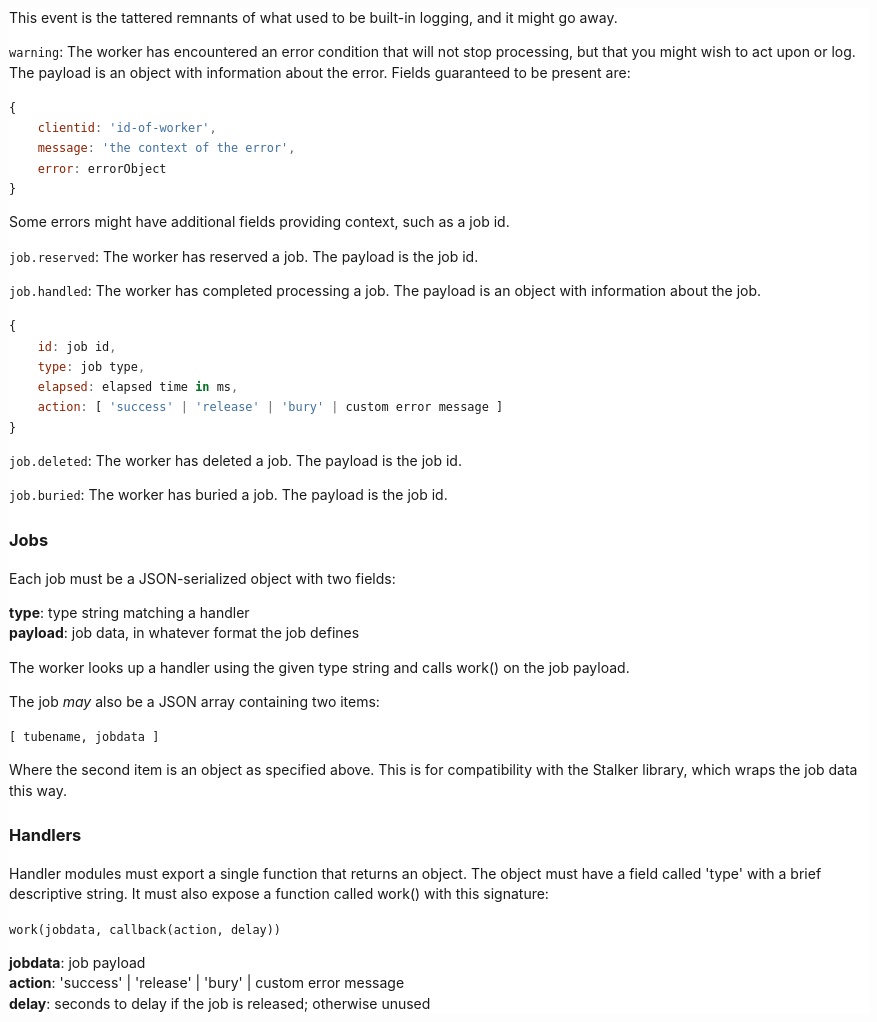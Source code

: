 This event is the tattered remnants of what used to be built-in logging, and it might go away.

`warning`: The worker has encountered an error condition that will not stop processing, but that you might wish to act upon or log. The payload is an object with information about the error. Fields guaranteed to be present are:

```javascript
{
    clientid: 'id-of-worker',
    message: 'the context of the error',
    error: errorObject
}
```

Some errors might have additional fields providing context, such as a job id.

`job.reserved`: The worker has reserved a job. The payload is the job id.

`job.handled`: The worker has completed processing a job. The payload is an object with information about the job.

```javascript
{
    id: job id,
    type: job type,
    elapsed: elapsed time in ms,
    action: [ 'success' | 'release' | 'bury' | custom error message ]
}
```

`job.deleted`: The worker has deleted a job. The payload is the job id.

`job.buried`: The worker has buried a job. The payload is the job id.

### Jobs

Each job must be a JSON-serialized object with two fields:

__type__: type string matching a handler  
__payload__: job data, in whatever format the job defines

The worker looks up a handler using the given type string and calls work() on the job payload.

The job *may* also be a JSON array containing two items:

`[ tubename, jobdata ]`

Where the second item is an object as specified above. This is for compatibility with the Stalker library, which wraps the job data this way.

### Handlers

Handler modules must export a single function that returns an object. The object must have a field called 'type' with a brief descriptive string. It must also expose a function called work() with this signature:

`work(jobdata, callback(action, delay))`

__jobdata__: job payload  
__action__: 'success' | 'release' | 'bury' | custom error message  
__delay__: seconds to delay if the job is released; otherwise unused
